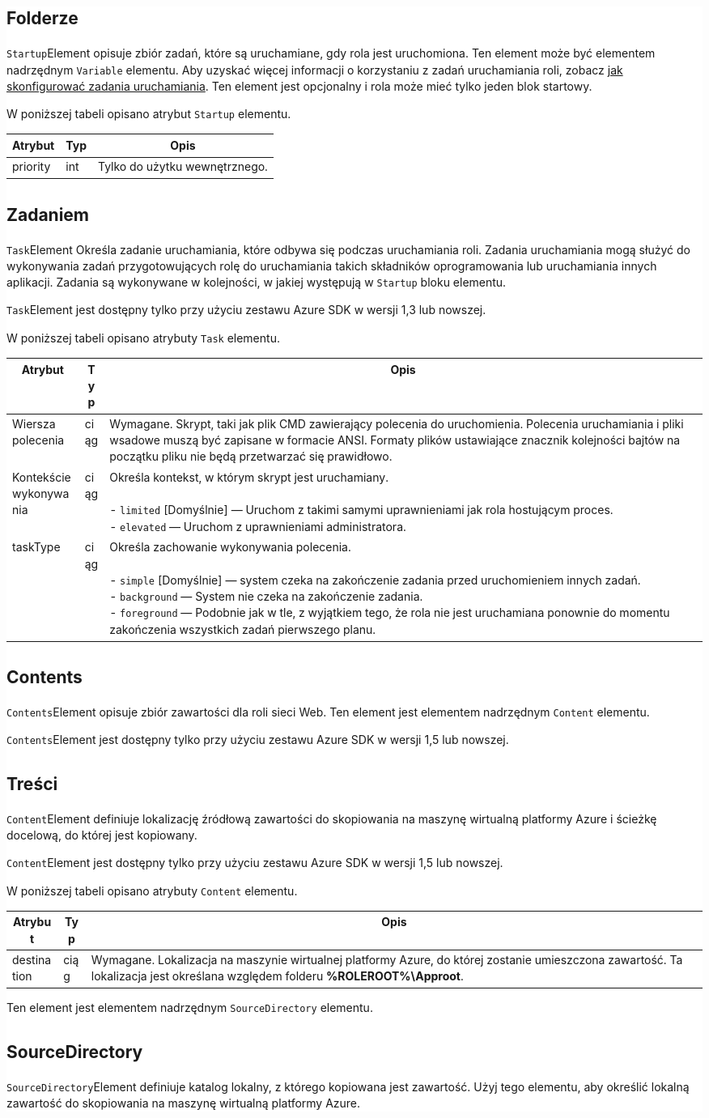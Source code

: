 ##  <a name="startup"></a><a name="Startup"></a> Folderze  
`Startup`Element opisuje zbiór zadań, które są uruchamiane, gdy rola jest uruchomiona. Ten element może być elementem nadrzędnym `Variable` elementu. Aby uzyskać więcej informacji o korzystaniu z zadań uruchamiania roli, zobacz [jak skonfigurować zadania uruchamiania](cloud-services-startup-tasks.md). Ten element jest opcjonalny i rola może mieć tylko jeden blok startowy.

W poniższej tabeli opisano atrybut `Startup` elementu.

| Atrybut | Typ | Opis |  
| --------- | ---- | ----------- |  
|priority|int|Tylko do użytku wewnętrznego.|  

##  <a name="task"></a><a name="Task"></a> Zadaniem  
`Task`Element Określa zadanie uruchamiania, które odbywa się podczas uruchamiania roli. Zadania uruchamiania mogą służyć do wykonywania zadań przygotowujących rolę do uruchamiania takich składników oprogramowania lub uruchamiania innych aplikacji. Zadania są wykonywane w kolejności, w jakiej występują w `Startup` bloku elementu.

`Task`Element jest dostępny tylko przy użyciu zestawu Azure SDK w wersji 1,3 lub nowszej.

W poniższej tabeli opisano atrybuty `Task` elementu.

| Atrybut | Typ | Opis |  
| --------- | ---- | ----------- |  
|Wiersza polecenia|ciąg|Wymagane. Skrypt, taki jak plik CMD zawierający polecenia do uruchomienia. Polecenia uruchamiania i pliki wsadowe muszą być zapisane w formacie ANSI. Formaty plików ustawiające znacznik kolejności bajtów na początku pliku nie będą przetwarzać się prawidłowo.|  
|Kontekście wykonywania|ciąg|Określa kontekst, w którym skrypt jest uruchamiany.<br /><br /> -   `limited` [Domyślnie] — Uruchom z takimi samymi uprawnieniami jak rola hostującym proces.<br />-   `elevated` — Uruchom z uprawnieniami administratora.|  
|taskType|ciąg|Określa zachowanie wykonywania polecenia.<br /><br /> -   `simple` [Domyślnie] — system czeka na zakończenie zadania przed uruchomieniem innych zadań.<br />-   `background` — System nie czeka na zakończenie zadania.<br />-   `foreground` — Podobnie jak w tle, z wyjątkiem tego, że rola nie jest uruchamiana ponownie do momentu zakończenia wszystkich zadań pierwszego planu.|  

##  <a name="contents"></a><a name="Contents"></a> Contents  
`Contents`Element opisuje zbiór zawartości dla roli sieci Web. Ten element jest elementem nadrzędnym `Content` elementu.

`Contents`Element jest dostępny tylko przy użyciu zestawu Azure SDK w wersji 1,5 lub nowszej.

##  <a name="content"></a><a name="Content"></a> Treści  
`Content`Element definiuje lokalizację źródłową zawartości do skopiowania na maszynę wirtualną platformy Azure i ścieżkę docelową, do której jest kopiowany.

`Content`Element jest dostępny tylko przy użyciu zestawu Azure SDK w wersji 1,5 lub nowszej.

W poniższej tabeli opisano atrybuty `Content` elementu.

| Atrybut | Typ | Opis |  
| --------- | ---- | ----------- |  
|destination|ciąg|Wymagane. Lokalizacja na maszynie wirtualnej platformy Azure, do której zostanie umieszczona zawartość. Ta lokalizacja jest określana względem folderu **%ROLEROOT%\Approot**.|  

Ten element jest elementem nadrzędnym `SourceDirectory` elementu.

##  <a name="sourcedirectory"></a><a name="SourceDirectory"></a> SourceDirectory  
`SourceDirectory`Element definiuje katalog lokalny, z którego kopiowana jest zawartość. Użyj tego elementu, aby określić lokalną zawartość do skopiowania na maszynę wirtualną platformy Azure.
